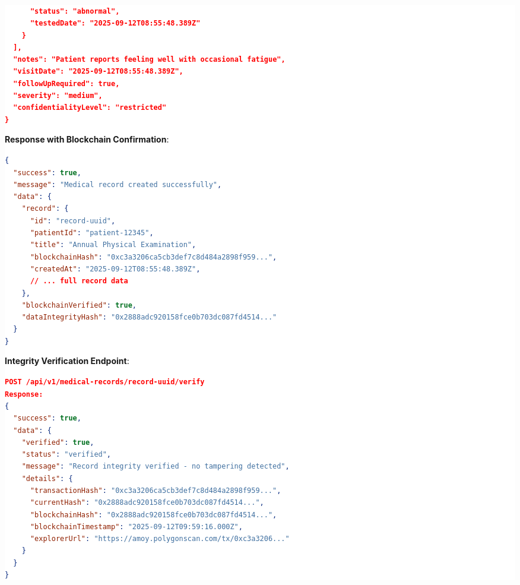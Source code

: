 ```json
      "status": "abnormal",
      "testedDate": "2025-09-12T08:55:48.389Z"
    }
  ],
  "notes": "Patient reports feeling well with occasional fatigue",
  "visitDate": "2025-09-12T08:55:48.389Z",
  "followUpRequired": true,
  "severity": "medium",
  "confidentialityLevel": "restricted"
}
```

**Response with Blockchain Confirmation**:
```json
{
  "success": true,
  "message": "Medical record created successfully",
  "data": {
    "record": {
      "id": "record-uuid",
      "patientId": "patient-12345",
      "title": "Annual Physical Examination",
      "blockchainHash": "0xc3a3206ca5cb3def7c8d484a2898f959...",
      "createdAt": "2025-09-12T08:55:48.389Z",
      // ... full record data
    },
    "blockchainVerified": true,
    "dataIntegrityHash": "0x2888adc920158fce0b703dc087fd4514..."
  }
}
```

**Integrity Verification Endpoint**:
```json
POST /api/v1/medical-records/record-uuid/verify
Response:
{
  "success": true,
  "data": {
    "verified": true,
    "status": "verified",
    "message": "Record integrity verified - no tampering detected",
    "details": {
      "transactionHash": "0xc3a3206ca5cb3def7c8d484a2898f959...",
      "currentHash": "0x2888adc920158fce0b703dc087fd4514...",
      "blockchainHash": "0x2888adc920158fce0b703dc087fd4514...",
      "blockchainTimestamp": "2025-09-12T09:59:16.000Z",
      "explorerUrl": "https://amoy.polygonscan.com/tx/0xc3a3206..."
    }
  }
}
```
